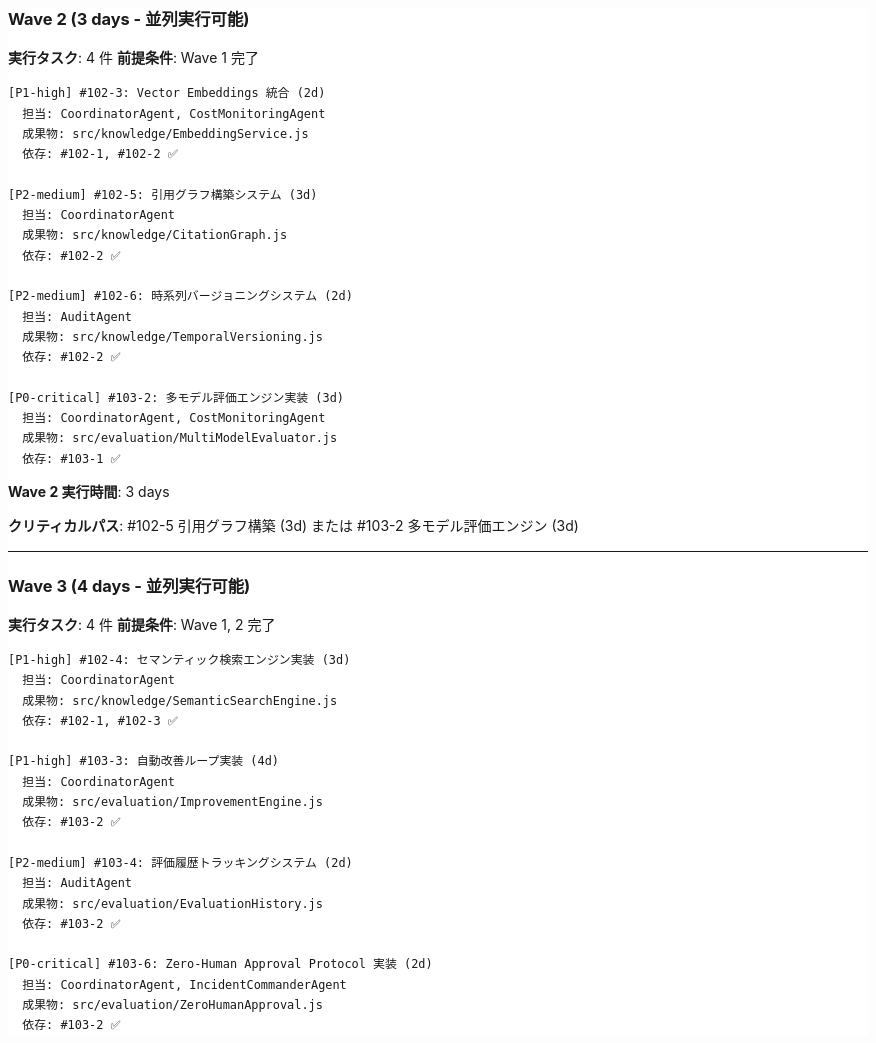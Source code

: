 ### Wave 2 (3 days - 並列実行可能)

**実行タスク**: 4 件
**前提条件**: Wave 1 完了

```
[P1-high] #102-3: Vector Embeddings 統合 (2d)
  担当: CoordinatorAgent, CostMonitoringAgent
  成果物: src/knowledge/EmbeddingService.js
  依存: #102-1, #102-2 ✅

[P2-medium] #102-5: 引用グラフ構築システム (3d)
  担当: CoordinatorAgent
  成果物: src/knowledge/CitationGraph.js
  依存: #102-2 ✅

[P2-medium] #102-6: 時系列バージョニングシステム (2d)
  担当: AuditAgent
  成果物: src/knowledge/TemporalVersioning.js
  依存: #102-2 ✅

[P0-critical] #103-2: 多モデル評価エンジン実装 (3d)
  担当: CoordinatorAgent, CostMonitoringAgent
  成果物: src/evaluation/MultiModelEvaluator.js
  依存: #103-1 ✅
```

**Wave 2 実行時間**: 3 days

**クリティカルパス**: #102-5 引用グラフ構築 (3d) または #103-2 多モデル評価エンジン (3d)

---

### Wave 3 (4 days - 並列実行可能)

**実行タスク**: 4 件
**前提条件**: Wave 1, 2 完了

```
[P1-high] #102-4: セマンティック検索エンジン実装 (3d)
  担当: CoordinatorAgent
  成果物: src/knowledge/SemanticSearchEngine.js
  依存: #102-1, #102-3 ✅

[P1-high] #103-3: 自動改善ループ実装 (4d)
  担当: CoordinatorAgent
  成果物: src/evaluation/ImprovementEngine.js
  依存: #103-2 ✅

[P2-medium] #103-4: 評価履歴トラッキングシステム (2d)
  担当: AuditAgent
  成果物: src/evaluation/EvaluationHistory.js
  依存: #103-2 ✅

[P0-critical] #103-6: Zero-Human Approval Protocol 実装 (2d)
  担当: CoordinatorAgent, IncidentCommanderAgent
  成果物: src/evaluation/ZeroHumanApproval.js
  依存: #103-2 ✅
```
